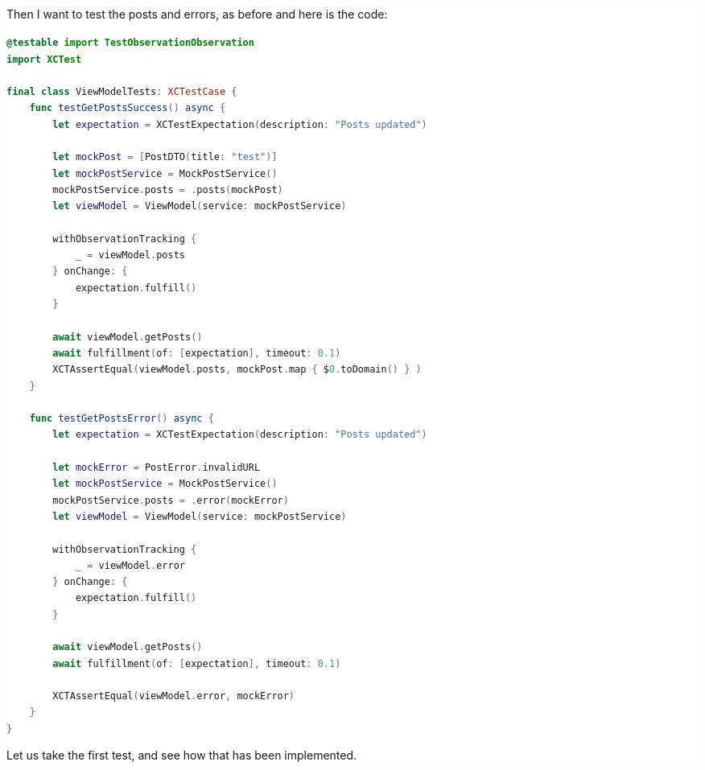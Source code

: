 ```swift
```

Then I want to test the posts and errors, as before and here is the code:

```swift
@testable import TestObservationObservation
import XCTest

final class ViewModelTests: XCTestCase {
    func testGetPostsSuccess() async {
        let expectation = XCTestExpectation(description: "Posts updated")

        let mockPost = [PostDTO(title: "test")]
        let mockPostService = MockPostService()
        mockPostService.posts = .posts(mockPost)
        let viewModel = ViewModel(service: mockPostService)
        
        withObservationTracking {
            _ = viewModel.posts
        } onChange: {
            expectation.fulfill()
        }

        await viewModel.getPosts()
        await fulfillment(of: [expectation], timeout: 0.1)
        XCTAssertEqual(viewModel.posts, mockPost.map { $0.toDomain() } )
    }
    
    func testGetPostsError() async {
        let expectation = XCTestExpectation(description: "Posts updated")

        let mockError = PostError.invalidURL
        let mockPostService = MockPostService()
        mockPostService.posts = .error(mockError)
        let viewModel = ViewModel(service: mockPostService)
        
        withObservationTracking {
            _ = viewModel.error
        } onChange: {
            expectation.fulfill()
        }
        
        await viewModel.getPosts()
        await fulfillment(of: [expectation], timeout: 0.1)

        XCTAssertEqual(viewModel.error, mockError)
    }
}
```

Let us take the first test, and see how that has been implemented.

